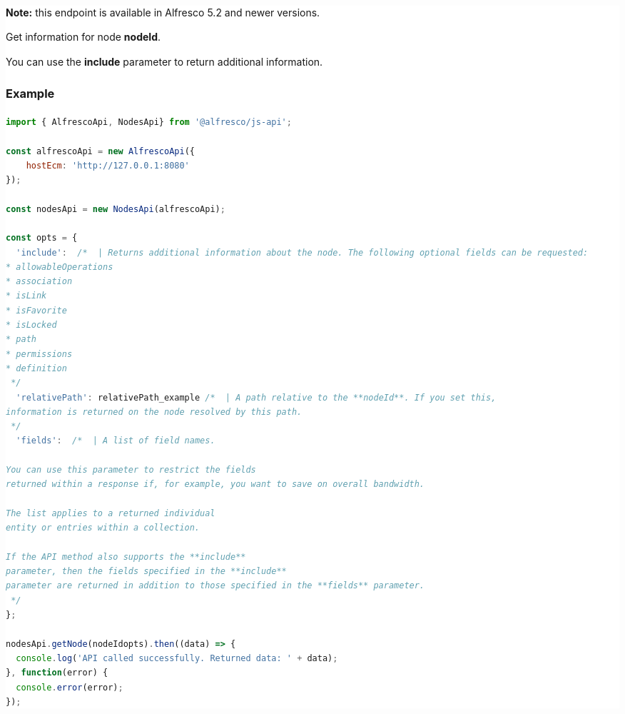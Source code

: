 **Note:** this endpoint is available in Alfresco 5.2 and newer versions.

Get information for node **nodeId**.

You can use the **include** parameter to return additional information.


### Example

```javascript
import { AlfrescoApi, NodesApi} from '@alfresco/js-api';

const alfrescoApi = new AlfrescoApi({
    hostEcm: 'http://127.0.0.1:8080'
});

const nodesApi = new NodesApi(alfrescoApi);

const opts = { 
  'include':  /*  | Returns additional information about the node. The following optional fields can be requested:
* allowableOperations
* association
* isLink
* isFavorite
* isLocked
* path
* permissions
* definition
 */
  'relativePath': relativePath_example /*  | A path relative to the **nodeId**. If you set this,
information is returned on the node resolved by this path.
 */
  'fields':  /*  | A list of field names.

You can use this parameter to restrict the fields
returned within a response if, for example, you want to save on overall bandwidth.

The list applies to a returned individual
entity or entries within a collection.

If the API method also supports the **include**
parameter, then the fields specified in the **include**
parameter are returned in addition to those specified in the **fields** parameter.
 */
};

nodesApi.getNode(nodeIdopts).then((data) => {
  console.log('API called successfully. Returned data: ' + data);
}, function(error) {
  console.error(error);
});
```
